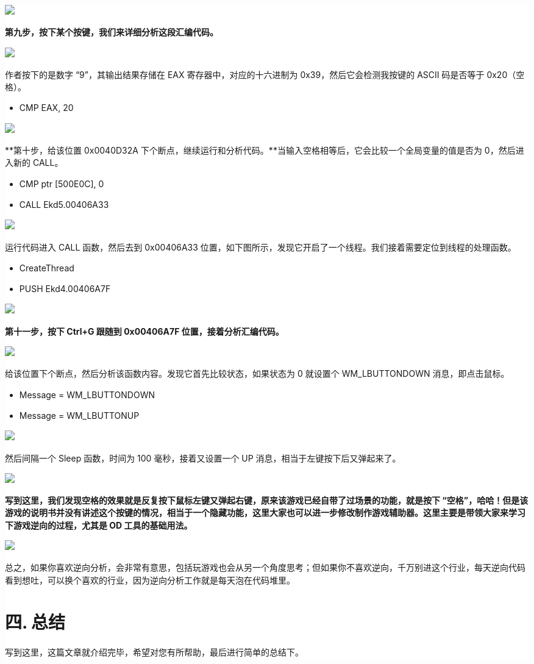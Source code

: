 ![](https://mmbiz.qpic.cn/mmbiz_png/0RFmxdZEDRNXbnOGXjlUKn5qXASTQASeFQ0ibAvibgLhcdwvcK5WenMgPjbLKc3ww7ouCjhIRBVFKrnghGEvXvvw/640?wx_fmt=png)

**第九步，按下某个按键，我们来详细分析这段汇编代码。**

![](https://mmbiz.qpic.cn/mmbiz_png/0RFmxdZEDRNXbnOGXjlUKn5qXASTQASefIGWHSafo8ZsNvVfVkqmasNI9MNkPz8BzsROeX4ANh0VYMT4tQC4dw/640?wx_fmt=png)

作者按下的是数字 “9”，其输出结果存储在 EAX 寄存器中，对应的十六进制为 0x39，然后它会检测我按键的 ASCII 码是否等于 0x20（空格）。

*   CMP EAX, 20
    

![](https://mmbiz.qpic.cn/mmbiz_png/0RFmxdZEDRNXbnOGXjlUKn5qXASTQASeW3LUrGdchoQwnuSXrtVpwTFZX7jhKGgr9Llxw6amoANkYPctvB6ZZA/640?wx_fmt=png)

**第十步，给该位置 0x0040D32A 下个断点，继续运行和分析代码。**当输入空格相等后，它会比较一个全局变量的值是否为 0，然后进入新的 CALL。

*   CMP ptr \[500E0C\], 0
    
*   CALL Ekd5.00406A33
    

![](https://mmbiz.qpic.cn/mmbiz_png/0RFmxdZEDRNXbnOGXjlUKn5qXASTQASesM1ic9MX6dBGfjPYurSfmEe4forEoibcdDYazdJbaDTicpYXzwFVAuCqA/640?wx_fmt=png)

运行代码进入 CALL 函数，然后去到 0x00406A33 位置，如下图所示，发现它开启了一个线程。我们接着需要定位到线程的处理函数。

*   CreateThread
    
*   PUSH Ekd4.00406A7F
    

![](https://mmbiz.qpic.cn/mmbiz_png/0RFmxdZEDRNXbnOGXjlUKn5qXASTQASe5ch3hXdiaialYosAdCCeSLecyW4ZLW5lCgelOukLsR2fhHPtKCVn8oMw/640?wx_fmt=png)

**第十一步，按下 Ctrl+G 跟随到 0x00406A7F 位置，接着分析汇编代码。**

![](https://mmbiz.qpic.cn/mmbiz_png/0RFmxdZEDRNXbnOGXjlUKn5qXASTQASewGlTIfJDF6nrm4kw7EqAucfBy2tlaTNpYkFCV2eOIuJ2RzicJ7biaWJw/640?wx_fmt=png)

给该位置下个断点，然后分析该函数内容。发现它首先比较状态，如果状态为 0 就设置个 WM\_LBUTTONDOWN 消息，即点击鼠标。

*   Message = WM\_LBUTTONDOWN
    
*   Message = WM\_LBUTTONUP
    

![](https://mmbiz.qpic.cn/mmbiz_png/0RFmxdZEDRNXbnOGXjlUKn5qXASTQASe4YNK7EeT5qD7xOeEa7pJyibIdkbqNMKbciaxAkOFg3uRIB8NCjNV0o5A/640?wx_fmt=png)

然后间隔一个 Sleep 函数，时间为 100 毫秒，接着又设置一个 UP 消息，相当于左键按下后又弹起来了。

![](https://mmbiz.qpic.cn/mmbiz_png/0RFmxdZEDRNXbnOGXjlUKn5qXASTQASesTWwXXETXXyE5QiaueVTfH9QYSXheBGIIhBnoe4HAVJcNN5Hz5iaWcWg/640?wx_fmt=png)

**写到这里，我们发现空格的效果就是反复按下鼠标左键又弹起右键，原来该游戏已经自带了过场景的功能，就是按下 “空格”，哈哈！但是该游戏的说明书并没有讲述这个按键的情况，相当于一个隐藏功能，这里大家也可以进一步修改制作游戏辅助器。这里主要是带领大家来学习下游戏逆向的过程，尤其是 OD 工具的基础用法。**

![](https://mmbiz.qpic.cn/mmbiz_png/0RFmxdZEDRNXbnOGXjlUKn5qXASTQASeRIVxPmqbcjlz64P7FKjxxkQCq5feRibQFDKPic7jxWXHNGUeJgbdg6Uw/640?wx_fmt=png)

总之，如果你喜欢逆向分析，会非常有意思，包括玩游戏也会从另一个角度思考；但如果你不喜欢逆向，千万别进这个行业，每天逆向代码看到想吐，可以换个喜欢的行业，因为逆向分析工作就是每天泡在代码堆里。

四. 总结
=====

写到这里，这篇文章就介绍完毕，希望对您有所帮助，最后进行简单的总结下。
